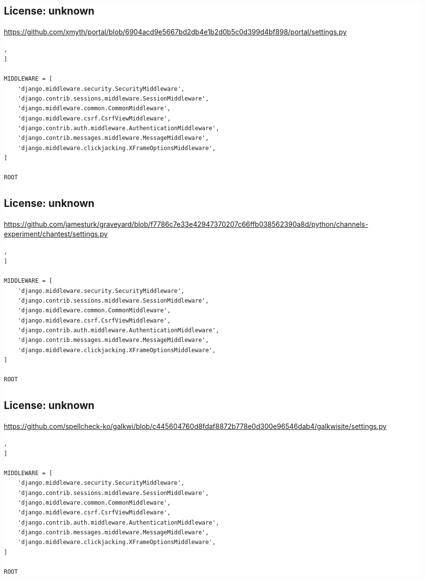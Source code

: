 
## License: unknown
https://github.com/xmyth/portal/blob/6904acd9e5667bd2db4e1b2d0b5c0d399d4bf898/portal/settings.py

```
,
]

MIDDLEWARE = [
    'django.middleware.security.SecurityMiddleware',
    'django.contrib.sessions.middleware.SessionMiddleware',
    'django.middleware.common.CommonMiddleware',
    'django.middleware.csrf.CsrfViewMiddleware',
    'django.contrib.auth.middleware.AuthenticationMiddleware',
    'django.contrib.messages.middleware.MessageMiddleware',
    'django.middleware.clickjacking.XFrameOptionsMiddleware',
]

ROOT
```


## License: unknown
https://github.com/jamesturk/graveyard/blob/f7786c7e33e42947370207c66ffb038562390a8d/python/channels-experiment/chantest/settings.py

```
,
]

MIDDLEWARE = [
    'django.middleware.security.SecurityMiddleware',
    'django.contrib.sessions.middleware.SessionMiddleware',
    'django.middleware.common.CommonMiddleware',
    'django.middleware.csrf.CsrfViewMiddleware',
    'django.contrib.auth.middleware.AuthenticationMiddleware',
    'django.contrib.messages.middleware.MessageMiddleware',
    'django.middleware.clickjacking.XFrameOptionsMiddleware',
]

ROOT
```


## License: unknown
https://github.com/spellcheck-ko/galkwi/blob/c445604760d8fdaf8872b778e0d300e96546dab4/galkwisite/settings.py

```
,
]

MIDDLEWARE = [
    'django.middleware.security.SecurityMiddleware',
    'django.contrib.sessions.middleware.SessionMiddleware',
    'django.middleware.common.CommonMiddleware',
    'django.middleware.csrf.CsrfViewMiddleware',
    'django.contrib.auth.middleware.AuthenticationMiddleware',
    'django.contrib.messages.middleware.MessageMiddleware',
    'django.middleware.clickjacking.XFrameOptionsMiddleware',
]

ROOT
```
